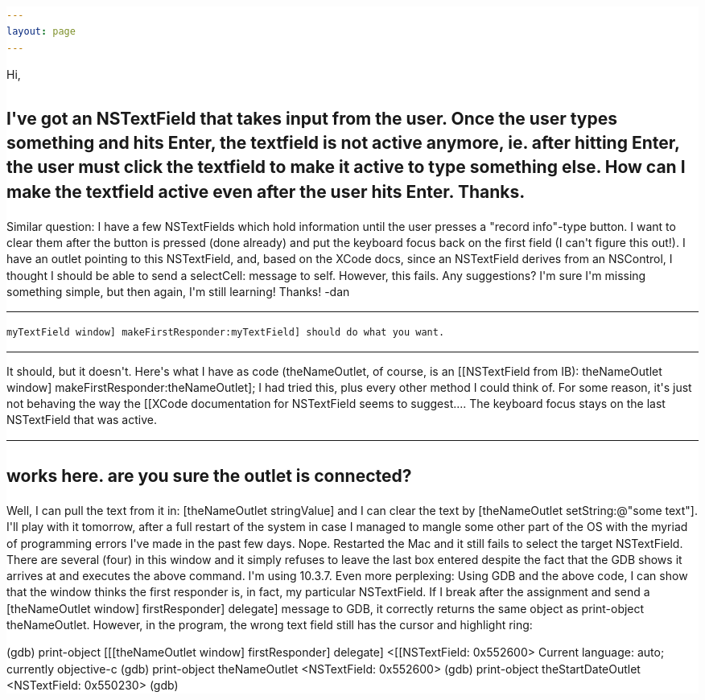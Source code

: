 ```yaml
---
layout: page
---
```



Hi, 

I've got an NSTextField that takes input from the user. Once the user types something and hits Enter, the textfield is not active anymore, ie. after hitting Enter, the user must click the textfield to make it active to type something else. How can I make the textfield active even after the user hits Enter. Thanks.
----
Similar question: I have a few NSTextFields which hold information until the user presses a "record info"-type button. I want to clear them after the button is pressed (done already) and put the keyboard focus back on the first field (I can't figure this out!). I have an outlet pointing to this NSTextField, and, based on the XCode docs, since an NSTextField derives from an NSControl, I thought I should be able to send a selectCell: message to self. However, this fails. Any suggestions? I'm sure I'm missing something simple, but then again, I'm still learning! Thanks! -dan

----

    myTextField window] makeFirstResponder:myTextField] should do what you want.
----
It should, but it doesn't. Here's what I have as code (theNameOutlet, of course, is an [[NSTextField from IB):     theNameOutlet window] makeFirstResponder:theNameOutlet]; I had tried this, plus every other method I could think of. For some reason, it's just not behaving the way the [[XCode documentation for NSTextField seems to suggest.... The keyboard focus stays on the last NSTextField that was active.

----

works here. are you sure the outlet is connected?
----
Well, I can pull the text from it in:     [theNameOutlet stringValue] and I can clear the text by     [theNameOutlet setString:@"some text"]. I'll play with it tomorrow, after a full restart of the system in case I managed to mangle some other part of the OS with the myriad of programming errors I've made in the past few days.
Nope. Restarted the Mac and it still fails to select the target NSTextField. There are several (four) in this window and it simply refuses to leave the last box entered despite the fact that the GDB shows it arrives at and executes the above command. I'm using 10.3.7.
Even more perplexing: Using GDB and the above code, I can show that the window thinks the first responder is, in fact, my particular NSTextField. If I break after the assignment and send a     [theNameOutlet window] firstResponder] delegate] message to GDB, it correctly returns the same object as     print-object theNameOutlet. However, in the program, the wrong text field still has the cursor and highlight ring:
    
(gdb) print-object [[[theNameOutlet window] firstResponder] delegate]
<[[NSTextField: 0x552600>
Current language:  auto; currently objective-c
(gdb) print-object theNameOutlet
<NSTextField: 0x552600>
(gdb) print-object theStartDateOutlet
<NSTextField: 0x550230>
(gdb) 
